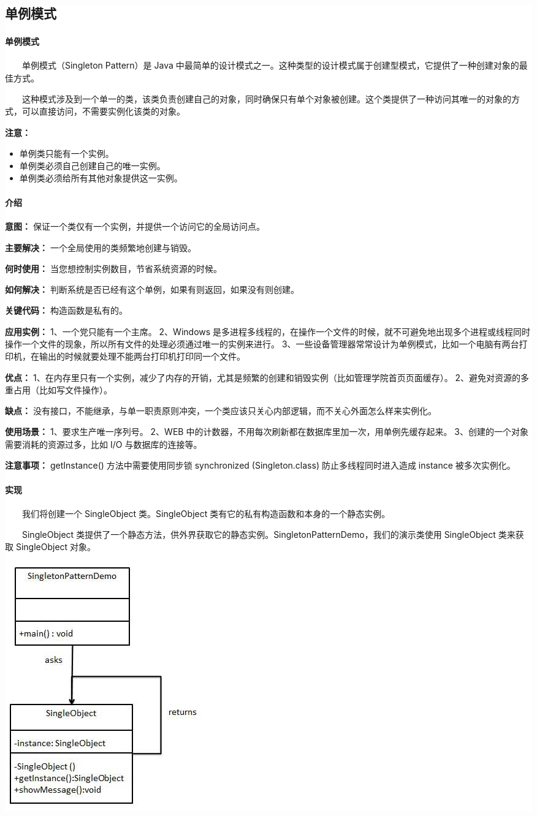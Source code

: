 ## **单例模式**

#### **单例模式**

　　单例模式（Singleton Pattern）是 Java 中最简单的设计模式之一。这种类型的设计模式属于创建型模式，它提供了一种创建对象的最佳方式。

　　这种模式涉及到一个单一的类，该类负责创建自己的对象，同时确保只有单个对象被创建。这个类提供了一种访问其唯一的对象的方式，可以直接访问，不需要实例化该类的对象。

**注意：**
* 单例类只能有一个实例。
* 单例类必须自己创建自己的唯一实例。
* 单例类必须给所有其他对象提供这一实例。

#### **介绍**

**意图：** 保证一个类仅有一个实例，并提供一个访问它的全局访问点。

**主要解决：** 一个全局使用的类频繁地创建与销毁。

**何时使用：** 当您想控制实例数目，节省系统资源的时候。

**如何解决：** 判断系统是否已经有这个单例，如果有则返回，如果没有则创建。

**关键代码：** 构造函数是私有的。

**应用实例：** 1、一个党只能有一个主席。 2、Windows 是多进程多线程的，在操作一个文件的时候，就不可避免地出现多个进程或线程同时操作一个文件的现象，所以所有文件的处理必须通过唯一的实例来进行。 3、一些设备管理器常常设计为单例模式，比如一个电脑有两台打印机，在输出的时候就要处理不能两台打印机打印同一个文件。

**优点：** 1、在内存里只有一个实例，减少了内存的开销，尤其是频繁的创建和销毁实例（比如管理学院首页页面缓存）。 2、避免对资源的多重占用（比如写文件操作）。

**缺点：** 没有接口，不能继承，与单一职责原则冲突，一个类应该只关心内部逻辑，而不关心外面怎么样来实例化。

**使用场景：** 1、要求生产唯一序列号。 2、WEB 中的计数器，不用每次刷新都在数据库里加一次，用单例先缓存起来。 3、创建的一个对象需要消耗的资源过多，比如 I/O 与数据库的连接等。

**注意事项：** getInstance() 方法中需要使用同步锁 synchronized (Singleton.class) 防止多线程同时进入造成 instance 被多次实例化。

#### **实现**

　　我们将创建一个 SingleObject 类。SingleObject 类有它的私有构造函数和本身的一个静态实例。

　　SingleObject 类提供了一个静态方法，供外界获取它的静态实例。SingletonPatternDemo，我们的演示类使用 SingleObject 类来获取 SingleObject 对象。

![singleton_pattern_uml_diagram](../../../../../res/singleton_pattern_uml_diagram.jpg)
